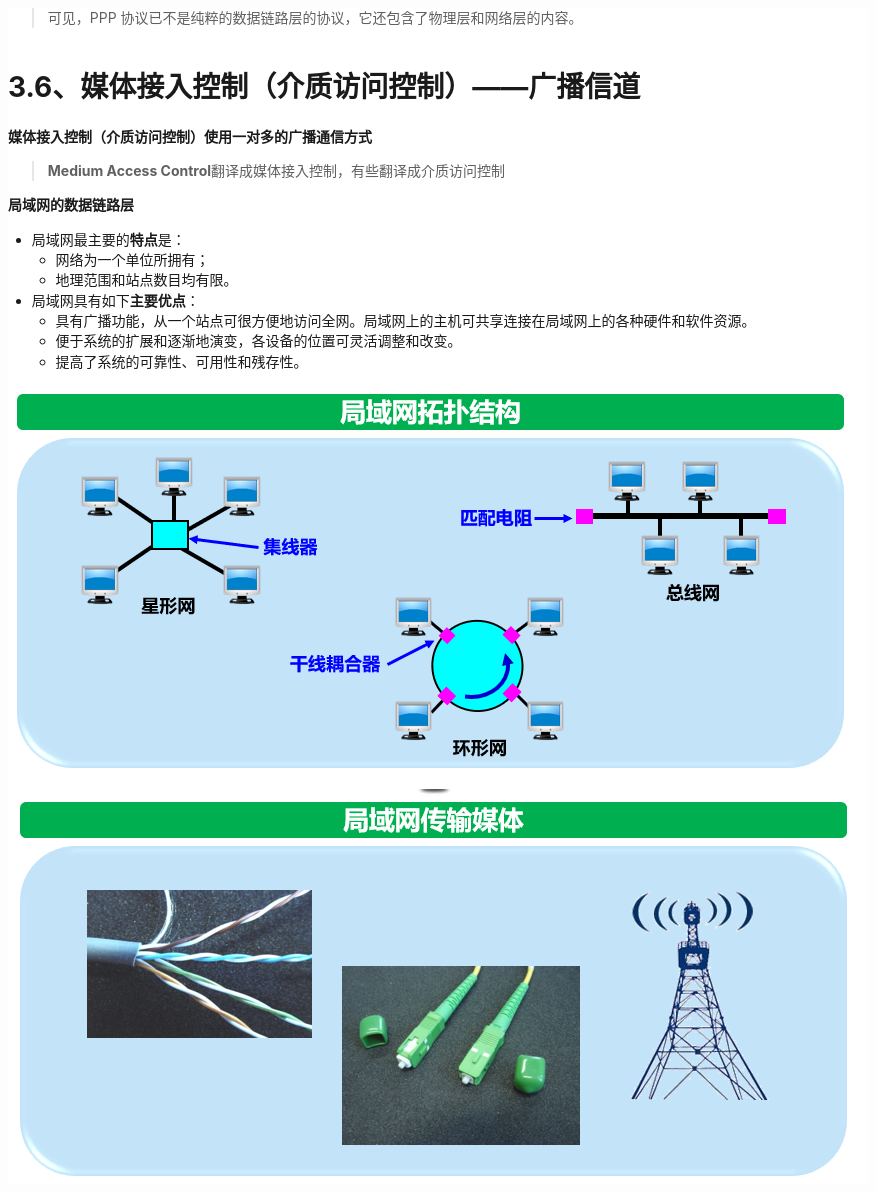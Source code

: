 > 可见，PPP 协议已不是纯粹的数据链路层的协议，它还包含了物理层和网络层的内容。





# 3.6、媒体接入控制（介质访问控制）——广播信道

**媒体接入控制（介质访问控制）使用一对多的广播通信方式**

> **Medium Access Control**翻译成媒体接入控制，有些翻译成介质访问控制

**局域网的数据链路层**

- 局域网最主要的**特点**是：
  - 网络为一个单位所拥有；
  - 地理范围和站点数目均有限。
- 局域网具有如下**主要优点**：
  - 具有广播功能，从一个站点可很方便地访问全网。局域网上的主机可共享连接在局域网上的各种硬件和软件资源。
  - 便于系统的扩展和逐渐地演变，各设备的位置可灵活调整和改变。
  - 提高了系统的可靠性、可用性和残存性。

![image-20201013201521915](./imgs/20201016112123.png)

![image-20201013201533445](./imgs/20201016112127.png)
